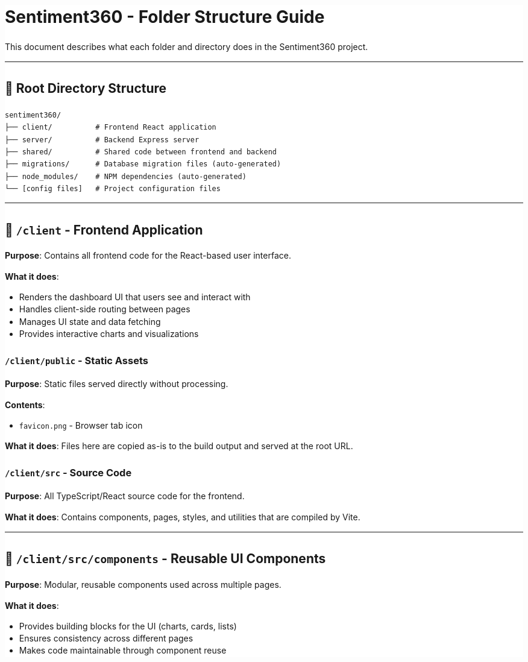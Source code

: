 # Sentiment360 - Folder Structure Guide

This document describes what each folder and directory does in the Sentiment360 project.

---

## 📁 Root Directory Structure

```
sentiment360/
├── client/          # Frontend React application
├── server/          # Backend Express server
├── shared/          # Shared code between frontend and backend
├── migrations/      # Database migration files (auto-generated)
├── node_modules/    # NPM dependencies (auto-generated)
└── [config files]   # Project configuration files
```

---

## 🎨 `/client` - Frontend Application

**Purpose**: Contains all frontend code for the React-based user interface.

**What it does**: 
- Renders the dashboard UI that users see and interact with
- Handles client-side routing between pages
- Manages UI state and data fetching
- Provides interactive charts and visualizations

### `/client/public` - Static Assets

**Purpose**: Static files served directly without processing.

**Contents**:
- `favicon.png` - Browser tab icon

**What it does**: Files here are copied as-is to the build output and served at the root URL.

### `/client/src` - Source Code

**Purpose**: All TypeScript/React source code for the frontend.

**What it does**: Contains components, pages, styles, and utilities that are compiled by Vite.

---

## 🧩 `/client/src/components` - Reusable UI Components

**Purpose**: Modular, reusable components used across multiple pages.

**What it does**: 
- Provides building blocks for the UI (charts, cards, lists)
- Ensures consistency across different pages
- Makes code maintainable through component reuse
